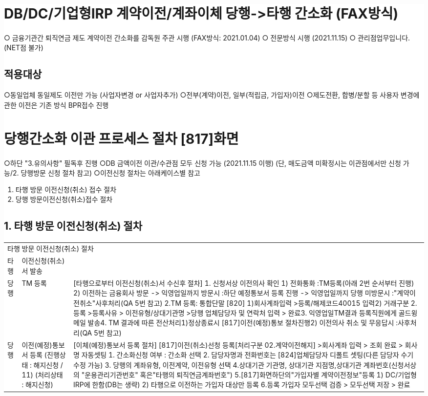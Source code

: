 # DB/DC/기업형IRP 계약이전/계좌이체 당행->타행 간소화 (FAX방식)
○ 금융기관간 퇴직연금 제도 계약이전 간소화를 감독원 주관 시행
(FAX방식: 2021.01.04)
○ 전문방식 시행
(2021.11.15)
○ 관리점업무입니다.
(NET점 불가)
## 적용대상
○동일업체 동일제도
이전만 가능
(사업자변경 or 사업자추가)
○전부(계약)이전, 일부(적립금, 가입자)이전
○제도전환, 합병/분할 등 사용자 변경에 관한 이전은 기존 방식 BPR접수 진행
# 당행간소화 이관 프로세스 절차 [817]화면
○하단 "3.유의사항" 필독후 진행
○DB 금액이전 이관/수관점 모두 신청 가능 (2021.11.15 이행)
(단, 매도금액 미확정시는 이관점에서만 신청 가능/2. 당행방문 신청 절차 참고)
○이전신청 절차는 아래케이스별 참고
1. 타행 방문 이전신청(취소) 접수 절차
2. 당행 방문이전신청(취소)접수 절차
## 1. 타행 방문 이전신청(취소) 절차

<table><tbody><tr>
<td colspan="3">
타행 방문 이전신청(취소) 절차</td></tr><tr>
<td>
타행</td>
<td>
이전신청(취소)서 발송</td>
<td>
</td></tr><tr>
<td>
당행</td>
<td>
TM 등록</td>
<td>[타행으로부터 이전신청(취소)서 수신후 절차]
1. 신청서상 이전의사 확인
1) 전화통화 :TM등록(아래 2번 순서부터 진행)
2) 이전하는 금융회사 방문
-> 익영업일까지 방문시 :하단 예정통보서 등록 진행
-> 익영업일까지 당행 미방문시 :"계약이전취소"사후처리(QA 5번 참고)
2.TM 등록: 통합단말 [820]
1)회사계좌입력 >등록/해제코드40015 입력2) 거래구분 2.등록 >등록사유 > 이전유형/상대기관명 >당행 업체담당자 및 연락처 입력 > 완료3. 익영업일TM결과 등록직원에게 골드윙 메일 발송4. TM 결과에 따른 전산처리1)정상종료시 [817]이전(예정)통보 절차진행2) 이전의사 취소 및 무응답시 :사후처리(QA 5번 참고)</td></tr><tr>
<td>
당행</td>
<td>이전(예정)통보서 등록
(진행상태 : 해지신청 / 11)
(처리상태 : 해지신청)</td>
<td>[이체(예정)통보서 등록 절차]
[817]이전(취소)선청 등록[처리구분 02.계약이전해지] >회사계좌 입력 > 조회 완료 > 회사명 자동셋팅
1. 간소화신청 여부 : 간소화 선택
2. 담당자명과 전화번호는 [824]업체담당자 디폴트 셋팅(다른 담당자 수기 수정 가능)
3. 당행의 계좌유형, 이전계약, 이전유형 선택
4.상대기관 기관명, 상대기관 지점명,상대기관 계좌번호(신청서상의 "운용관리기관번호" 혹은"타행의 퇴직연금계좌번호")
5.[817]화면하단의"가입자별 계약이전정보"등록
1) DC/기업형IRP에 한함(DB는 생략)
2) 타행으로 이전하는 가입자 대상만 등록
6.등록 가입자 모두선택 검증 > 모두선택 저장 > 완료